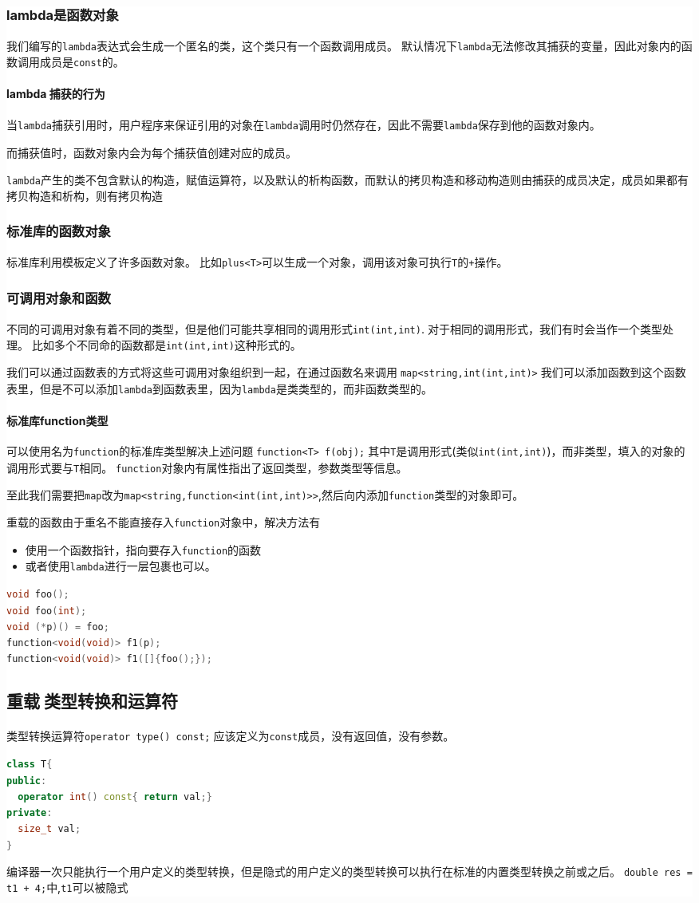 
### lambda是函数对象
我们编写的`lambda`表达式会生成一个匿名的类，这个类只有一个函数调用成员。
默认情况下`lambda`无法修改其捕获的变量，因此对象内的函数调用成员是`const`的。

#### lambda 捕获的行为
当`lambda`捕获引用时，用户程序来保证引用的对象在`lambda`调用时仍然存在，因此不需要`lambda`保存到他的函数对象内。

而捕获值时，函数对象内会为每个捕获值创建对应的成员。

`lambda`产生的类不包含默认的构造，赋值运算符，以及默认的析构函数，而默认的拷贝构造和移动构造则由捕获的成员决定，成员如果都有拷贝构造和析构，则有拷贝构造


### 标准库的函数对象
标准库利用模板定义了许多函数对象。
比如`plus<T>`可以生成一个对象，调用该对象可执行`T`的`+`操作。

### 可调用对象和函数
不同的可调用对象有着不同的类型，但是他们可能共享相同的调用形式`int(int,int)`.
对于相同的调用形式，我们有时会当作一个类型处理。
比如多个不同命的函数都是`int(int,int)`这种形式的。


我们可以通过函数表的方式将这些可调用对象组织到一起，在通过函数名来调用
`map<string,int(int,int)>`
我们可以添加函数到这个函数表里，但是不可以添加`lambda`到函数表里，因为`lambda`是类类型的，而非函数类型的。

#### 标准库function类型
可以使用名为`function`的标准库类型解决上述问题
`function<T> f(obj);`
其中`T`是调用形式(类似`int(int,int)`)，而非类型，填入的对象的调用形式要与`T`相同。
`function`对象内有属性指出了返回类型，参数类型等信息。

至此我们需要把`map`改为`map<string,function<int(int,int)>>`,然后向内添加`function`类型的对象即可。

重载的函数由于重名不能直接存入`function`对象中，解决方法有
- 使用一个函数指针，指向要存入`function`的函数
- 或者使用`lambda`进行一层包裹也可以。
```cpp
void foo();
void foo(int);
void (*p)() = foo;
function<void(void)> f1(p);
function<void(void)> f1([]{foo();});
```

## 重载 类型转换和运算符
类型转换运算符`operator type() const;`
应该定义为`const`成员，没有返回值，没有参数。

```cpp
class T{
public:
  operator int() const{ return val;}
private:
  size_t val;
}
```
编译器一次只能执行一个用户定义的类型转换，但是隐式的用户定义的类型转换可以执行在标准的内置类型转换之前或之后。
`double res = t1 + 4;`中,`t1`可以被隐式
